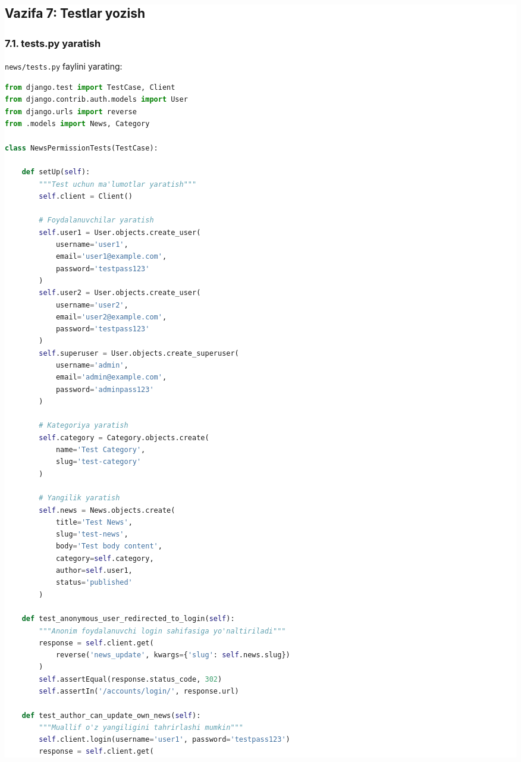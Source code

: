 
## Vazifa 7: Testlar yozish

### 7.1. tests.py yaratish

`news/tests.py` faylini yarating:

```python
from django.test import TestCase, Client
from django.contrib.auth.models import User
from django.urls import reverse
from .models import News, Category

class NewsPermissionTests(TestCase):
    
    def setUp(self):
        """Test uchun ma'lumotlar yaratish"""
        self.client = Client()
        
        # Foydalanuvchilar yaratish
        self.user1 = User.objects.create_user(
            username='user1',
            email='user1@example.com',
            password='testpass123'
        )
        self.user2 = User.objects.create_user(
            username='user2',
            email='user2@example.com',
            password='testpass123'
        )
        self.superuser = User.objects.create_superuser(
            username='admin',
            email='admin@example.com',
            password='adminpass123'
        )
        
        # Kategoriya yaratish
        self.category = Category.objects.create(
            name='Test Category',
            slug='test-category'
        )
        
        # Yangilik yaratish
        self.news = News.objects.create(
            title='Test News',
            slug='test-news',
            body='Test body content',
            category=self.category,
            author=self.user1,
            status='published'
        )
    
    def test_anonymous_user_redirected_to_login(self):
        """Anonim foydalanuvchi login sahifasiga yo'naltiriladi"""
        response = self.client.get(
            reverse('news_update', kwargs={'slug': self.news.slug})
        )
        self.assertEqual(response.status_code, 302)
        self.assertIn('/accounts/login/', response.url)
    
    def test_author_can_update_own_news(self):
        """Muallif o'z yangiligini tahrirlashi mumkin"""
        self.client.login(username='user1', password='testpass123')
        response = self.client.get(
```